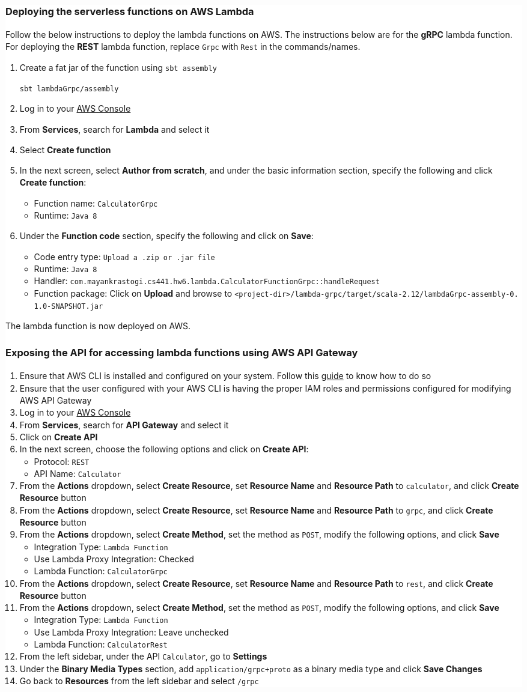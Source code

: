 ```text
```

### Deploying the serverless functions on AWS Lambda

Follow the below instructions to deploy the lambda functions on AWS. The instructions below are for the **gRPC** lambda function. For deploying the **REST** lambda function, replace `Grpc` with `Rest` in the commands/names.

1. Create a fat jar of the function using `sbt assembly`

    ```
    sbt lambdaGrpc/assembly
    ```

2. Log in to your [AWS Console](https://aws.amazon.com)
3. From **Services**, search for **Lambda** and select it
4. Select **Create function**
5. In the next screen, select **Author from scratch**, and under the basic information section, specify the following and click **Create function**:
    - Function name: `CalculatorGrpc`
    - Runtime: `Java 8`
6. Under the **Function code** section, specify the following and click on **Save**:
    - Code entry type: `Upload a .zip or .jar file`
    - Runtime: `Java 8`
    - Handler: `com.mayankrastogi.cs441.hw6.lambda.CalculatorFunctionGrpc::handleRequest`
    - Function package: Click on **Upload** and browse to `<project-dir>/lambda-grpc/target/scala-2.12/lambdaGrpc-assembly-0.1.0-SNAPSHOT.jar`

The lambda function is now deployed on AWS. 

### Exposing the API for accessing lambda functions using AWS API Gateway

1. Ensure that AWS CLI is installed and configured on your system. Follow this [guide](https://docs.aws.amazon.com/cli/latest/userguide/cli-chap-install.html) to know how to do so
2. Ensure that the user configured with your AWS CLI is having the proper IAM roles and permissions configured for modifying AWS API Gateway
3. Log in to your [AWS Console](https://aws.amazon.com)
4. From **Services**, search for **API Gateway** and select it
5. Click on **Create API**
6. In the next screen, choose the following options and click on **Create API**:
    - Protocol: `REST`
    - API Name: `Calculator`
7. From the **Actions** dropdown, select **Create Resource**, set **Resource Name** and **Resource Path** to `calculator`, and click **Create Resource** button
8. From the **Actions** dropdown, select **Create Resource**, set **Resource Name** and **Resource Path** to `grpc`, and click **Create Resource** button
9. From the **Actions** dropdown, select **Create Method**, set the method as `POST`, modify the following options, and click **Save**
    - Integration Type: `Lambda Function`
    - Use Lambda Proxy Integration: Checked
    - Lambda Function: `CalculatorGrpc` 
10. From the **Actions** dropdown, select **Create Resource**, set **Resource Name** and **Resource Path** to `rest`, and click **Create Resource** button
11. From the **Actions** dropdown, select **Create Method**, set the method as `POST`, modify the following options, and click **Save**
    - Integration Type: `Lambda Function`
    - Use Lambda Proxy Integration: Leave unchecked
    - Lambda Function: `CalculatorRest`
12. From the left sidebar, under the API `Calculator`, go to **Settings**
13. Under the **Binary Media Types** section, add `application/grpc+proto` as a binary media type and click **Save Changes**
14. Go back to **Resources** from the left sidebar and select `/grpc`